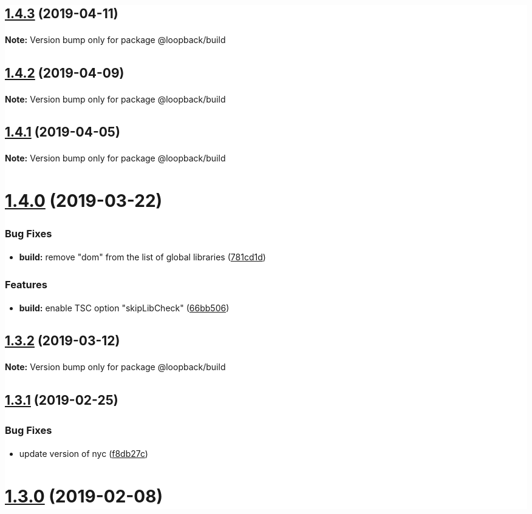 ## [1.4.3](https://github.com/loopbackio/loopback-next/compare/@loopback/build@1.4.2...@loopback/build@1.4.3) (2019-04-11)

**Note:** Version bump only for package @loopback/build

## [1.4.2](https://github.com/loopbackio/loopback-next/compare/@loopback/build@1.4.1...@loopback/build@1.4.2) (2019-04-09)

**Note:** Version bump only for package @loopback/build

## [1.4.1](https://github.com/loopbackio/loopback-next/compare/@loopback/build@1.4.0...@loopback/build@1.4.1) (2019-04-05)

**Note:** Version bump only for package @loopback/build

# [1.4.0](https://github.com/loopbackio/loopback-next/compare/@loopback/build@1.3.2...@loopback/build@1.4.0) (2019-03-22)

### Bug Fixes

- **build:** remove "dom" from the list of global libraries
  ([781cd1d](https://github.com/loopbackio/loopback-next/commit/781cd1d))

### Features

- **build:** enable TSC option "skipLibCheck"
  ([66bb506](https://github.com/loopbackio/loopback-next/commit/66bb506))

## [1.3.2](https://github.com/loopbackio/loopback-next/compare/@loopback/build@1.3.1...@loopback/build@1.3.2) (2019-03-12)

**Note:** Version bump only for package @loopback/build

## [1.3.1](https://github.com/loopbackio/loopback-next/compare/@loopback/build@1.3.0...@loopback/build@1.3.1) (2019-02-25)

### Bug Fixes

- update version of nyc
  ([f8db27c](https://github.com/loopbackio/loopback-next/commit/f8db27c))

# [1.3.0](https://github.com/loopbackio/loopback-next/compare/@loopback/build@1.2.1...@loopback/build@1.3.0) (2019-02-08)
